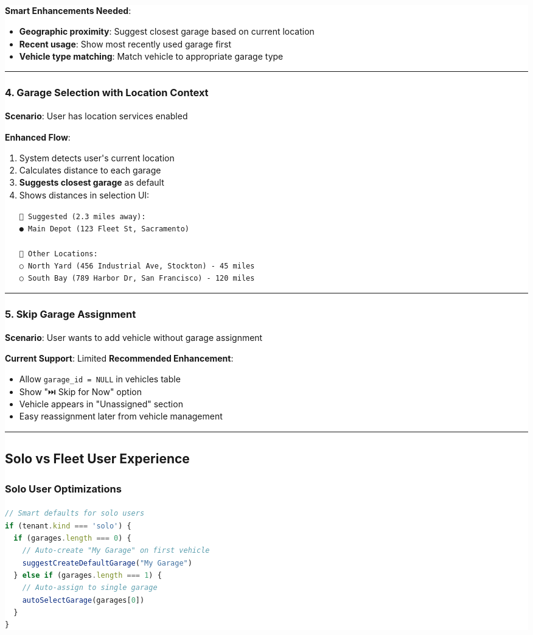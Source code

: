 **Smart Enhancements Needed**:
- **Geographic proximity**: Suggest closest garage based on current location
- **Recent usage**: Show most recently used garage first
- **Vehicle type matching**: Match vehicle to appropriate garage type

---

### 4. **Garage Selection with Location Context**
**Scenario**: User has location services enabled

**Enhanced Flow**:
1. System detects user's current location
2. Calculates distance to each garage
3. **Suggests closest garage** as default
4. Shows distances in selection UI:
   ```
   📍 Suggested (2.3 miles away):
   ● Main Depot (123 Fleet St, Sacramento)
   
   📍 Other Locations:
   ○ North Yard (456 Industrial Ave, Stockton) - 45 miles
   ○ South Bay (789 Harbor Dr, San Francisco) - 120 miles
   ```

---

### 5. **Skip Garage Assignment**
**Scenario**: User wants to add vehicle without garage assignment

**Current Support**: Limited
**Recommended Enhancement**:
- Allow `garage_id = NULL` in vehicles table
- Show "⏭️ Skip for Now" option
- Vehicle appears in "Unassigned" section
- Easy reassignment later from vehicle management

---

## Solo vs Fleet User Experience

### Solo User Optimizations
```typescript
// Smart defaults for solo users
if (tenant.kind === 'solo') {
  if (garages.length === 0) {
    // Auto-create "My Garage" on first vehicle
    suggestCreateDefaultGarage("My Garage")
  } else if (garages.length === 1) {
    // Auto-assign to single garage
    autoSelectGarage(garages[0])
  }
}
```
